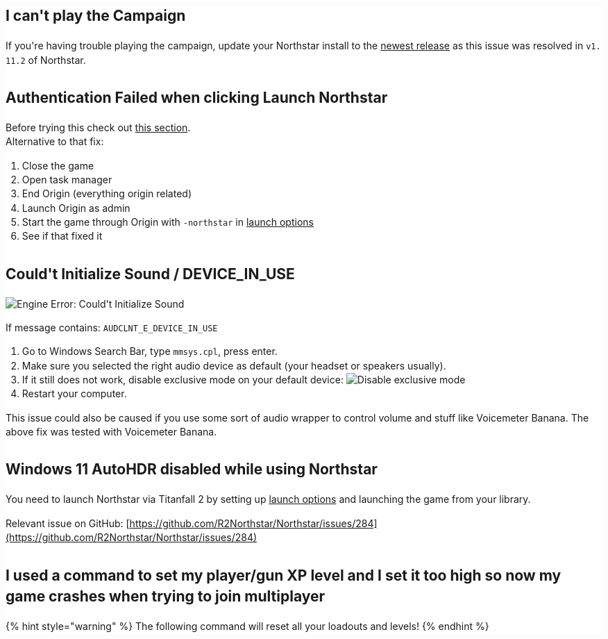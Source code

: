 ## I can't play the Campaign <a href="#campaign" id="campaign"></a>

If you're having trouble playing the campaign, update your Northstar install to the [newest release](https://github.com/R2Northstar/Northstar/releases) as this issue was resolved in `v1.11.2` of Northstar.

## Authentication Failed when clicking Launch Northstar <a href="#lsx2" id="lsx2"></a>

Before trying this check out [this section](troubleshooting.md#lsx).\
Alternative to that fix:

1. Close the game
2. Open task manager
3. End Origin (everything origin related)
4. Launch Origin as admin
5. Start the game through Origin with `-northstar` in [launch options](troubleshooting.md#launch-opts)
6. See if that fixed it

## Could't Initialize Sound / DEVICE\_IN\_USE <a href="#initsound" id="initsound"></a>

![Engine Error: Could't Initialize Sound](https://user-images.githubusercontent.com/2706225/153178714-2a50ac25-59fa-44d6-a47a-910058ec9888.png)

If message contains: `AUDCLNT_E_DEVICE_IN_USE`

1. Go to Windows Search Bar, type `mmsys.cpl`, press enter.
2. Make sure you selected the right audio device as default (your headset or speakers usually).
3. If it still does not work, disable exclusive mode on your default device: ![Disable exclusive mode](https://user-images.githubusercontent.com/2706225/153179355-01598326-3297-4588-be4b-ed5257e23941.png)
4. Restart your computer.

This issue could also be caused if you use some sort of audio wrapper to control volume and stuff like Voicemeter Banana. The above fix was tested with Voicemeter Banana.

## Windows 11 AutoHDR disabled while using Northstar

You need to launch Northstar via Titanfall 2 by setting up [launch options](troubleshooting.md#launch-opts) and launching the game from your library.

Relevant issue on GitHub: [https://github.com/R2Northstar/Northstar/issues/284](https://github.com/R2Northstar/Northstar/issues/284)

## I used a command to set my player/gun XP level and I set it too high so now my game crashes when trying to join multiplayer

{% hint style="warning" %}
The following command will reset all your loadouts and levels!
{% endhint %}
